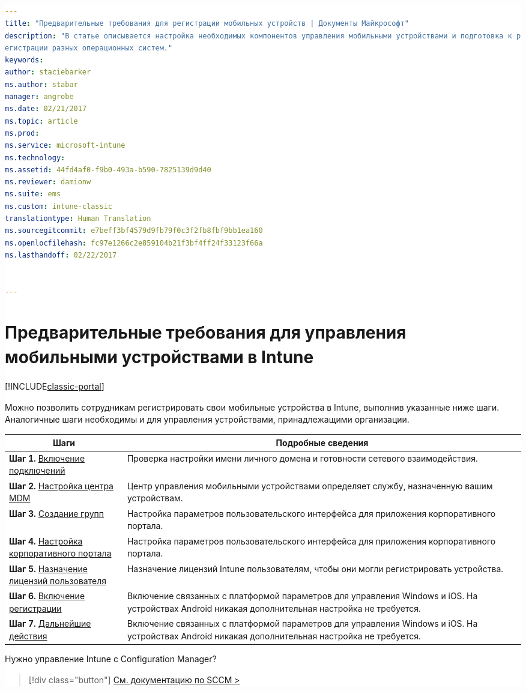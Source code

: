 ```yaml
---
title: "Предварительные требования для регистрации мобильных устройств | Документы Майкрософт"
description: "В статье описывается настройка необходимых компонентов управления мобильными устройствами и подготовка к регистрации разных операционных систем."
keywords: 
author: staciebarker
ms.author: stabar
manager: angrobe
ms.date: 02/21/2017
ms.topic: article
ms.prod: 
ms.service: microsoft-intune
ms.technology: 
ms.assetid: 44fd4af0-f9b0-493a-b590-7825139d9d40
ms.reviewer: damionw
ms.suite: ems
ms.custom: intune-classic
translationtype: Human Translation
ms.sourcegitcommit: e7beff3bf4579d9fb79f0c3f2fb8fbf9bb1ea160
ms.openlocfilehash: fc97e1266c2e859104b21f3bf4ff24f33123f66a
ms.lasthandoff: 02/22/2017


---
```


# <a name="prerequisites-for-mobile-device-management-in-intune"></a>Предварительные требования для управления мобильными устройствами в Intune

[!INCLUDE[classic-portal](../includes/classic-portal.md)]

Можно позволить сотрудникам регистрировать свои мобильные устройства в Intune, выполнив указанные ниже шаги. Аналогичные шаги необходимы и для управления устройствами, принадлежащими организации.

|Шаги|Подробные сведения|  
|-----------|-------------|  
|**Шаг 1.** [Включение подключений](#step-1-enable-connections)|Проверка настройки имени личного домена и готовности сетевого взаимодействия.|  
|**Шаг 2.** [Настройка центра MDM](#step-2-set-mdm-authority)|Центр управления мобильными устройствами определяет службу, назначенную вашим устройствам.|
|**Шаг 3.** [Создание групп](#step-3-create-groups)|Настройка параметров пользовательского интерфейса для приложения корпоративного портала.|  
|**Шаг 4.** [Настройка корпоративного портала](#step-4-configure-company-portal)|Настройка параметров пользовательского интерфейса для приложения корпоративного портала.|  
|**Шаг 5.** [Назначение лицензий пользователя](#step-5-assign-user-licenses)|Назначение лицензий Intune пользователям, чтобы они могли регистрировать устройства.|
|**Шаг 6.** [Включение регистрации](#step-6-enable-enrollment)|Включение связанных с платформой параметров для управления Windows и iOS. На устройствах Android никакая дополнительная настройка не требуется.|
|**Шаг 7.** [Дальнейшие действия](#step-7-next-steps)|Включение связанных с платформой параметров для управления Windows и iOS. На устройствах Android никакая дополнительная настройка не требуется.|

Нужно управление Intune с Configuration Manager?
> [!div class="button"]
[См. документацию по SCCM >](https://docs.microsoft.com/sccm/mdm/deploy-use/setup-hybrid-mdm)
